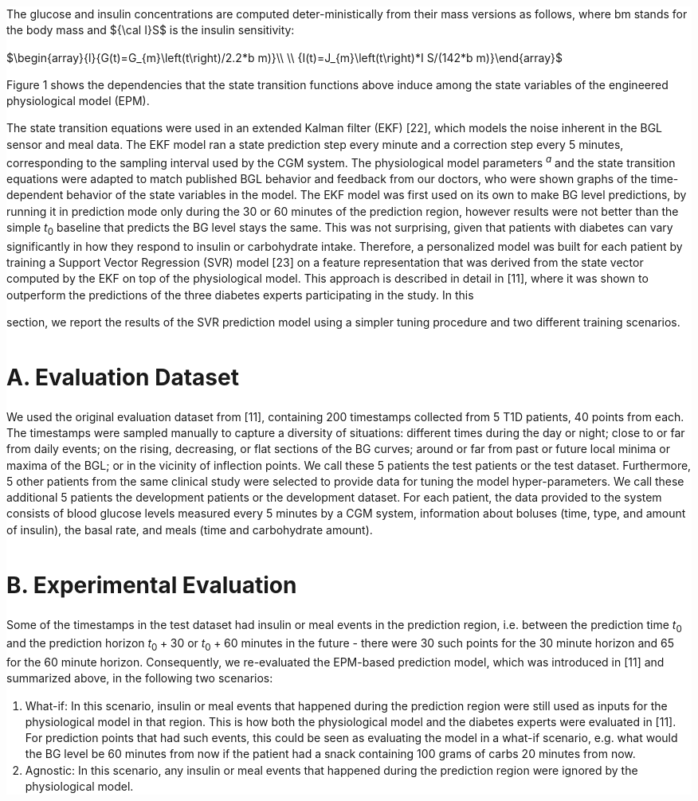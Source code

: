 The glucose and insulin concentrations are computed deter-ministically from their mass versions as follows, where bm stands for the body mass and ${\cal I}S$ is the insulin sensitivity:  

$\begin{array}{l}{G(t)=G_{m}\left(t\right)/2.2*b m)}\\ \\ {I(t)=J_{m}\left(t\right)*I S/(142*b m)}\end{array}$  

Figure 1 shows the dependencies that the state transition functions above induce among the state variables of the engineered physiological model (EPM).  

The state transition equations were used in an extended Kalman filter (EKF) [22], which models the noise inherent in the BGL sensor and meal data. The EKF model ran a state prediction step every minute and a correction step every 5 minutes, corresponding to the sampling interval used by the CGM system. The physiological model parameters $^{a}$ and the state transition equations were adapted to match published BGL behavior and feedback from our doctors, who were shown graphs of the time-dependent behavior of the state variables in the model. The EKF model was first used on its own to make BG level predictions, by running it in prediction mode only during the 30 or 60 minutes of the prediction region, however results were not better than the simple $t_{0}$ baseline that predicts the BG level stays the same. This was not surprising, given that patients with diabetes can vary significantly in how they respond to insulin or carbohydrate intake. Therefore, a personalized model was built for each patient by training a Support Vector Regression (SVR) model [23] on a feature representation that was derived from the state vector computed by the EKF on top of the physiological model. This approach is described in detail in [11], where it was shown to outperform the predictions of the three diabetes experts participating in the study. In this  

section, we report the results of the SVR prediction model using a simpler tuning procedure and two different training scenarios.  

# A. Evaluation Dataset  

We used the original evaluation dataset from [11], containing 200 timestamps collected from 5 T1D patients, 40 points from each. The timestamps were sampled manually to capture a diversity of situations: different times during the day or night; close to or far from daily events; on the rising, decreasing, or flat sections of the BG curves; around or far from past or future local minima or maxima of the BGL; or in the vicinity of inflection points. We call these 5 patients the test patients or the test dataset. Furthermore, 5 other patients from the same clinical study were selected to provide data for tuning the model hyper-parameters. We call these additional 5 patients the development patients or the development dataset. For each patient, the data provided to the system consists of blood glucose levels measured every 5 minutes by a CGM system, information about boluses (time, type, and amount of insulin), the basal rate, and meals (time and carbohydrate amount).  

# B.  Experimental Evaluation  

Some of the timestamps in the test dataset had insulin or meal events in the prediction region, i.e. between the prediction time $t_{0}$ and the prediction horizon $t_{0}+30$ or $t_{0}+60$ minutes in the future - there were 30 such points for the 30 minute horizon and 65 for the 60 minute horizon. Consequently, we re-evaluated the EPM-based prediction model, which was introduced in [11] and summarized above, in the following two scenarios:  

1. What-if: In this scenario, insulin or meal events that happened during the prediction region were still used as inputs for the physiological model in that region. This is how both the physiological model and the diabetes experts were evaluated in [11]. For prediction points that had such events, this could be seen as evaluating the model in a what-if scenario, e.g. what would the BG level be 60 minutes from now if the patient had a snack containing 100 grams of carbs 20 minutes from now.   
2. Agnostic: In this scenario, any insulin or meal events that happened during the prediction region were ignored by the physiological model.  
